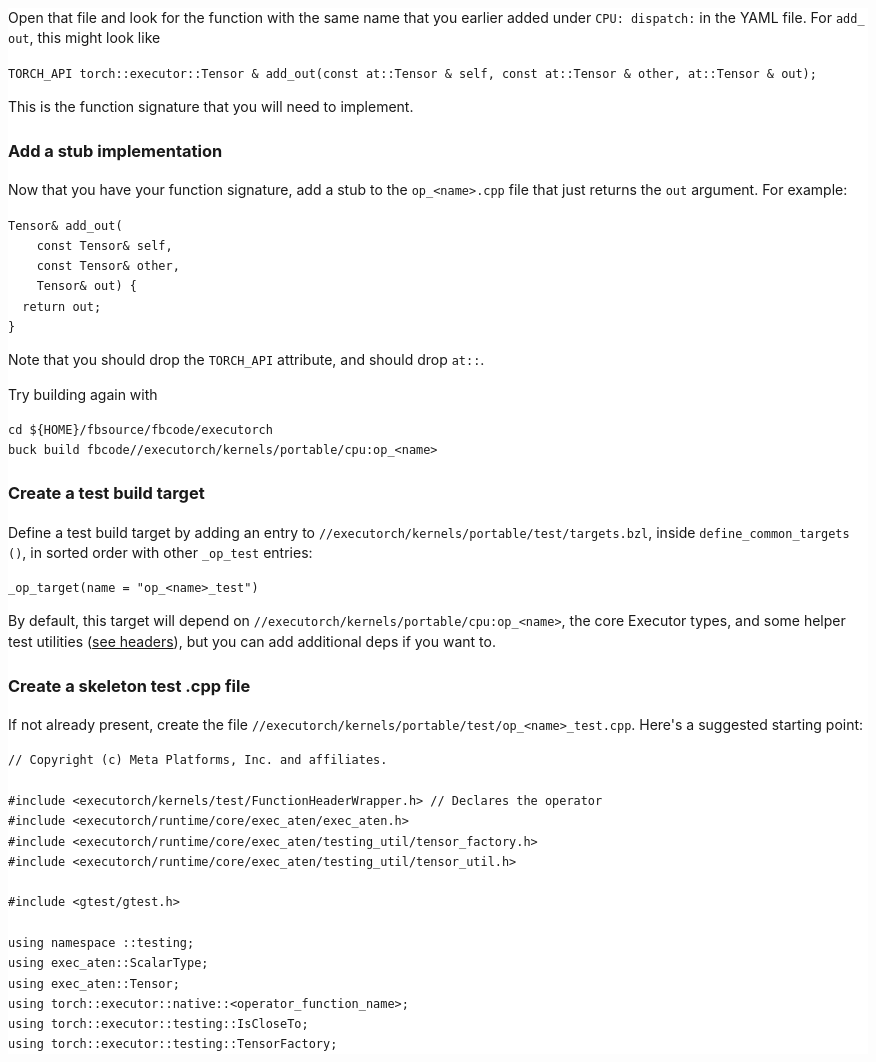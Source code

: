 Open that file and look for the function with the same name that you earlier
added under `CPU: dispatch:` in the YAML file. For `add_out`, this might look
like
```
TORCH_API torch::executor::Tensor & add_out(const at::Tensor & self, const at::Tensor & other, at::Tensor & out);
```

This is the function signature that you will need to implement.

### Add a stub implementation

Now that you have your function signature, add a stub to the `op_<name>.cpp`
file that just returns the `out` argument. For example:
```
Tensor& add_out(
    const Tensor& self,
    const Tensor& other,
    Tensor& out) {
  return out;
}
```

Note that you should drop the `TORCH_API` attribute, and should drop `at::`.

Try building again with
```
cd ${HOME}/fbsource/fbcode/executorch
buck build fbcode//executorch/kernels/portable/cpu:op_<name>
```

### Create a test build target

Define a test build target by adding an entry to
`//executorch/kernels/portable/test/targets.bzl`, inside
`define_common_targets()`, in sorted order with other `_op_test` entries:
```
_op_target(name = "op_<name>_test")
```

By default, this target will depend on
`//executorch/kernels/portable/cpu:op_<name>`, the core Executor types, and
some helper test utilities ([see
headers](https://www.internalfb.com/code/fbsource/fbcode/executorch/runtime/core/exec_aten/testing_util/)),
but you can add additional deps if you want to.

### Create a skeleton test .cpp file

If not already present, create the file
`//executorch/kernels/portable/test/op_<name>_test.cpp`. Here's a suggested
starting point:
```
// Copyright (c) Meta Platforms, Inc. and affiliates.

#include <executorch/kernels/test/FunctionHeaderWrapper.h> // Declares the operator
#include <executorch/runtime/core/exec_aten/exec_aten.h>
#include <executorch/runtime/core/exec_aten/testing_util/tensor_factory.h>
#include <executorch/runtime/core/exec_aten/testing_util/tensor_util.h>

#include <gtest/gtest.h>

using namespace ::testing;
using exec_aten::ScalarType;
using exec_aten::Tensor;
using torch::executor::native::<operator_function_name>;
using torch::executor::testing::IsCloseTo;
using torch::executor::testing::TensorFactory;
```